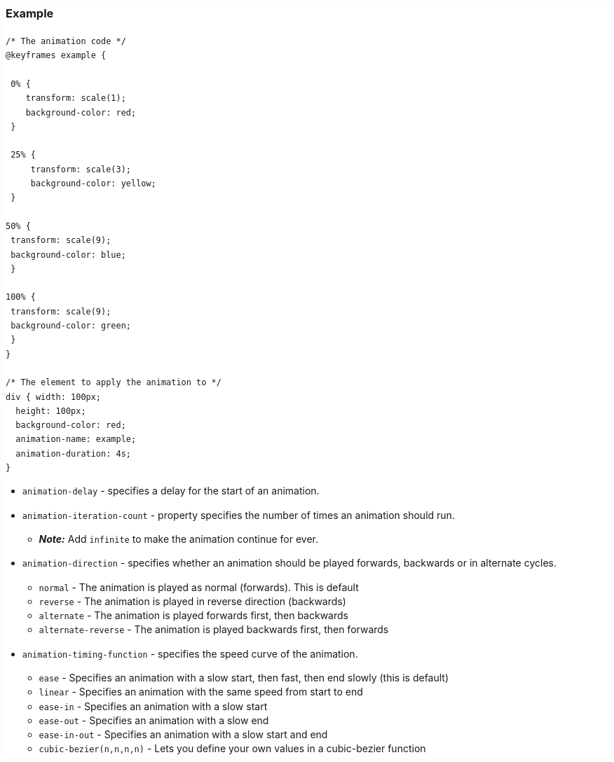 ### Example
```
/* The animation code */  
@keyframes example { 

 0% {
	transform: scale(1);
	background-color: red;
 }

 25% {
	 transform: scale(3);
	 background-color: yellow;
 }

50% {
 transform: scale(9);
 background-color: blue;
 }

100% {
 transform: scale(9);
 background-color: green;
 }
}  
  
/* The element to apply the animation to */  
div { width: 100px;  
  height: 100px;  
  background-color: red;  
  animation-name: example;  
  animation-duration: 4s;
}
```

-   `animation-delay` -  specifies a delay for the start of an animation.

-   `animation-iteration-count` - property specifies the number of times an animation should run.
	-  ***Note:*** Add `infinite` to make the animation continue for ever.
	
-   `animation-direction` - specifies whether an animation should be played forwards, backwards or in alternate cycles.
	-   `normal` - The animation is played as normal (forwards). This is default
	-   `reverse` - The animation is played in reverse direction (backwards)
	-   `alternate` - The animation is played forwards first, then backwards
	-   `alternate-reverse` - The animation is played backwards first, then forwards
	
-   `animation-timing-function` -  specifies the speed curve of the animation.
	-   `ease` - Specifies an animation with a slow start, then fast, then end slowly (this is default)
	-   `linear` - Specifies an animation with the same speed from start to end
	-   `ease-in` - Specifies an animation with a slow start
	-   `ease-out` - Specifies an animation with a slow end
	-   `ease-in-out` - Specifies an animation with a slow start and end
	-   `cubic-bezier(n,n,n,n)` - Lets you define your own values in a cubic-bezier function
	